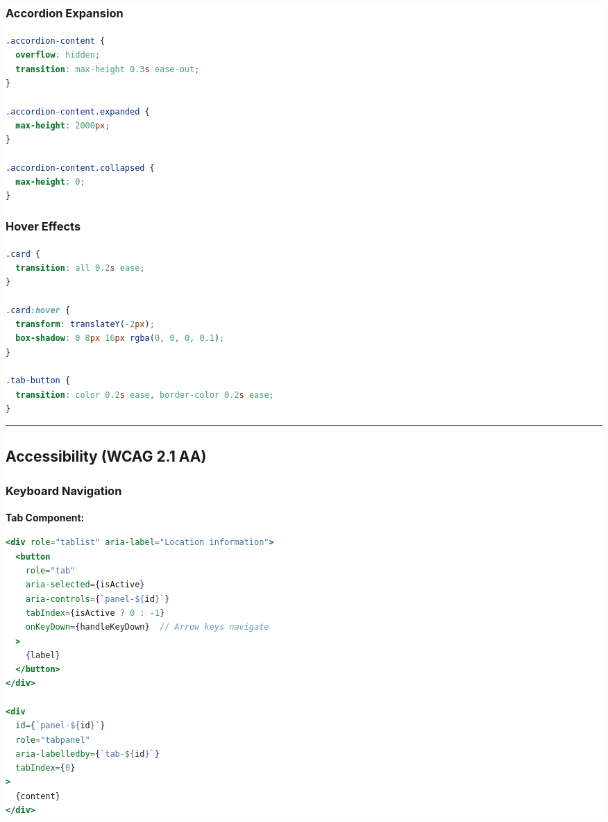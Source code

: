 ### Accordion Expansion

```css
.accordion-content {
  overflow: hidden;
  transition: max-height 0.3s ease-out;
}

.accordion-content.expanded {
  max-height: 2000px;
}

.accordion-content.collapsed {
  max-height: 0;
}
```

### Hover Effects

```css
.card {
  transition: all 0.2s ease;
}

.card:hover {
  transform: translateY(-2px);
  box-shadow: 0 8px 16px rgba(0, 0, 0, 0.1);
}

.tab-button {
  transition: color 0.2s ease, border-color 0.2s ease;
}
```

---

## Accessibility (WCAG 2.1 AA)

### Keyboard Navigation

**Tab Component:**
```jsx
<div role="tablist" aria-label="Location information">
  <button
    role="tab"
    aria-selected={isActive}
    aria-controls={`panel-${id}`}
    tabIndex={isActive ? 0 : -1}
    onKeyDown={handleKeyDown}  // Arrow keys navigate
  >
    {label}
  </button>
</div>

<div
  id={`panel-${id}`}
  role="tabpanel"
  aria-labelledby={`tab-${id}`}
  tabIndex={0}
>
  {content}
</div>
```
